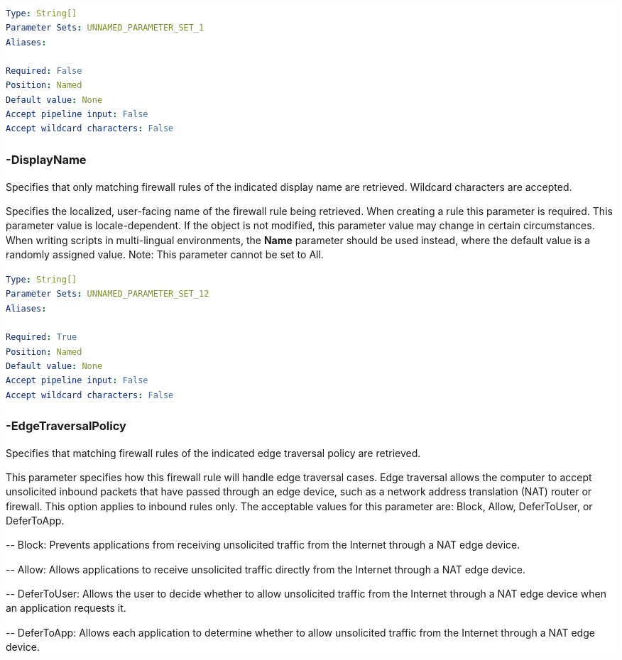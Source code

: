 ```yaml
Type: String[]
Parameter Sets: UNNAMED_PARAMETER_SET_1
Aliases: 

Required: False
Position: Named
Default value: None
Accept pipeline input: False
Accept wildcard characters: False
```

### -DisplayName
Specifies that only matching firewall rules of the indicated display name are retrieved.
Wildcard characters are accepted. 

Specifies the localized, user-facing name of the firewall rule being retrieved.
When creating a rule this parameter is required.
This parameter value is locale-dependent.
If the object is not modified, this parameter value may change in certain circumstances.
When writing scripts in multi-lingual environments, the **Name** parameter should be used instead, where the default value is a randomly assigned value.
Note: This parameter cannot be set to All.

```yaml
Type: String[]
Parameter Sets: UNNAMED_PARAMETER_SET_12
Aliases: 

Required: True
Position: Named
Default value: None
Accept pipeline input: False
Accept wildcard characters: False
```

### -EdgeTraversalPolicy
Specifies that matching firewall rules of the indicated edge traversal policy are retrieved. 

This parameter specifies how this firewall rule will handle edge traversal cases.
Edge traversal allows the computer to accept unsolicited inbound packets that have passed through an edge device, such as a network address translation (NAT) router or firewall.
This option applies to inbound rules only. 
The acceptable values for this parameter are: Block, Allow, DeferToUser, or DeferToApp. 

 -- Block: Prevents applications from receiving unsolicited traffic from the Internet through a NAT edge device. 

 -- Allow: Allows applications to receive unsolicited traffic directly from the Internet through a NAT edge device. 

 -- DeferToUser: Allows the user to decide whether to allow unsolicited traffic from the Internet through a NAT edge device when an application requests it. 

 -- DeferToApp: Allows each application to determine whether to allow unsolicited traffic from the Internet through a NAT edge device. 
